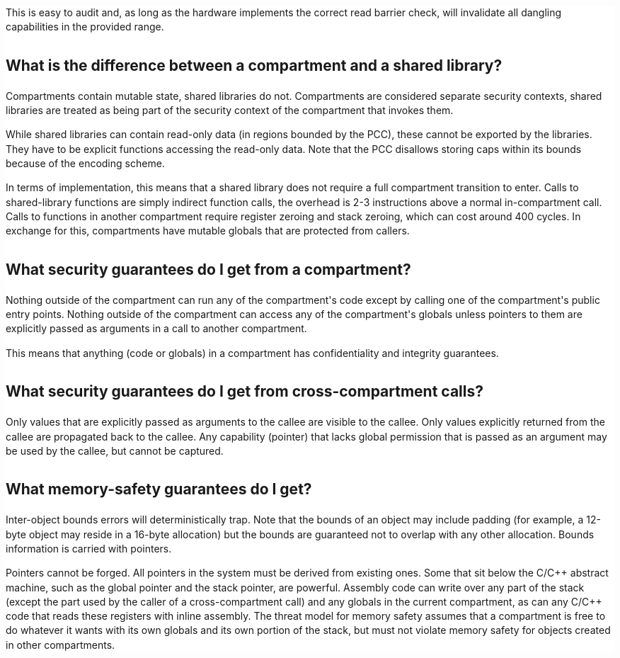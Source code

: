 This is easy to audit and, as long as the hardware implements the correct read barrier check, will invalidate all dangling capabilities in the provided range.

## What is the difference between a compartment and a shared library?

Compartments contain mutable state, shared libraries do not.
Compartments are considered separate security contexts, shared libraries are treated as being part of the security context of the compartment that invokes them.

While shared libraries can contain read-only data (in regions bounded by the PCC), these cannot be exported by the libraries.
They have to be explicit functions accessing the read-only data.
Note that the PCC disallows storing caps within its bounds because of the encoding scheme.

In terms of implementation, this means that a shared library does not require a full compartment transition to enter.
Calls to shared-library functions are simply indirect function calls, the overhead is 2-3 instructions above a normal in-compartment call.
Calls to functions in another compartment require register zeroing and stack zeroing, which can cost around 400 cycles.
In exchange for this, compartments have mutable globals that are protected from callers.

## What security guarantees do I get from a compartment?

Nothing outside of the compartment can run any of the compartment's code except by calling one of the compartment's public entry points.
Nothing outside of the compartment can access any of the compartment's globals unless pointers to them are explicitly passed as arguments in a call to another compartment.

This means that anything (code or globals) in a compartment has confidentiality and integrity guarantees.

## What security guarantees do I get from cross-compartment calls?

Only values that are explicitly passed as arguments to the callee are visible to the callee.
Only values explicitly returned from the callee are propagated back to the callee.
Any capability (pointer) that lacks global permission that is passed as an argument may be used by the callee, but cannot be captured.

## What memory-safety guarantees do I get?

Inter-object bounds errors will deterministically trap.
Note that the bounds of an object may include padding (for example, a 12-byte object may reside in a 16-byte allocation) but the bounds are guaranteed not to overlap with any other allocation.
Bounds information is carried with pointers.

Pointers cannot be forged.
All pointers in the system must be derived from existing ones.
Some that sit below the C/C++ abstract machine, such as the global pointer and the stack pointer, are powerful.
Assembly code can write over any part of the stack (except the part used by the caller of a cross-compartment call) and any globals in the current compartment, as can any C/C++ code that reads these registers with inline assembly.
The threat model for memory safety assumes that a compartment is free to do whatever it wants with its own globals and its own portion of the stack, but must not violate memory safety for objects created in other compartments.

